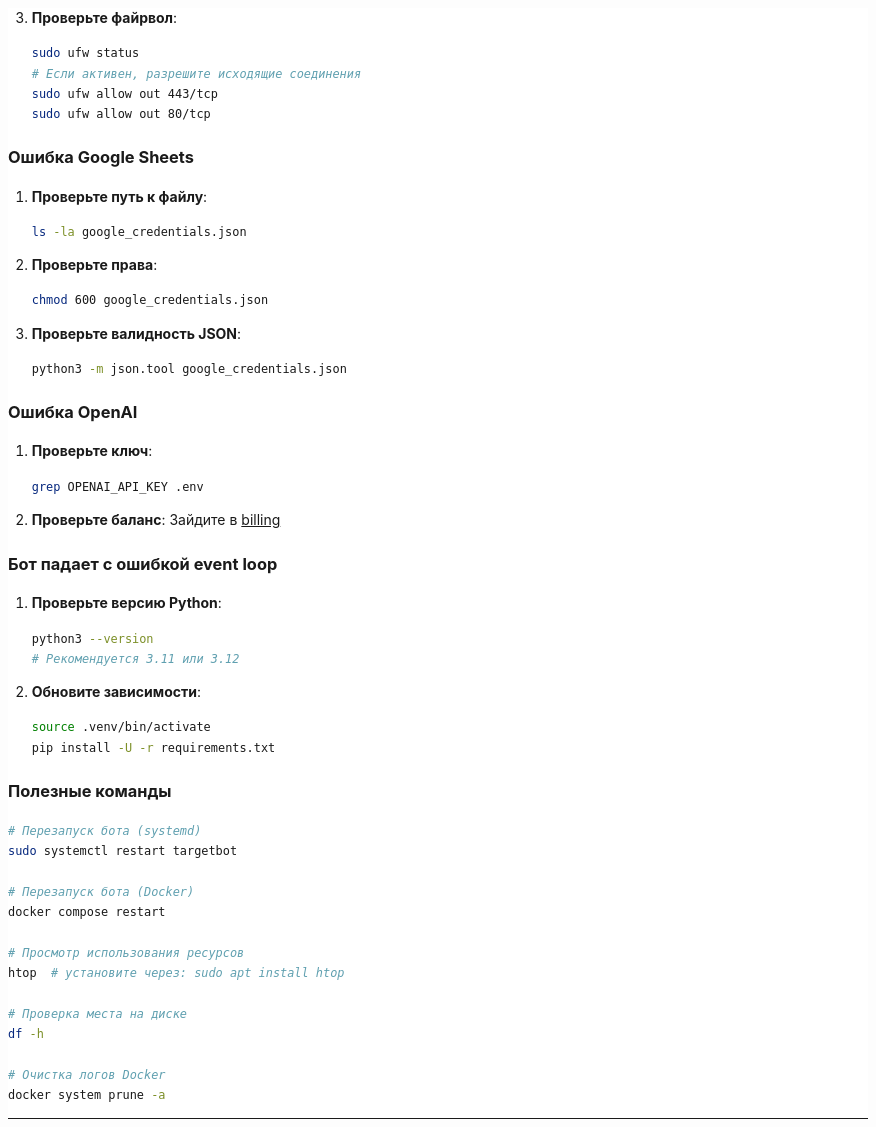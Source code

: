3. **Проверьте файрвол**:
   ```bash
   sudo ufw status
   # Если активен, разрешите исходящие соединения
   sudo ufw allow out 443/tcp
   sudo ufw allow out 80/tcp
   ```

### Ошибка Google Sheets

1. **Проверьте путь к файлу**:
   ```bash
   ls -la google_credentials.json
   ```

2. **Проверьте права**:
   ```bash
   chmod 600 google_credentials.json
   ```

3. **Проверьте валидность JSON**:
   ```bash
   python3 -m json.tool google_credentials.json
   ```

### Ошибка OpenAI

1. **Проверьте ключ**:
   ```bash
   grep OPENAI_API_KEY .env
   ```

2. **Проверьте баланс**: Зайдите в [billing](https://platform.openai.com/account/billing)

### Бот падает с ошибкой event loop

1. **Проверьте версию Python**:
   ```bash
   python3 --version
   # Рекомендуется 3.11 или 3.12
   ```

2. **Обновите зависимости**:
   ```bash
   source .venv/bin/activate
   pip install -U -r requirements.txt
   ```

### Полезные команды

```bash
# Перезапуск бота (systemd)
sudo systemctl restart targetbot

# Перезапуск бота (Docker)
docker compose restart

# Просмотр использования ресурсов
htop  # установите через: sudo apt install htop

# Проверка места на диске
df -h

# Очистка логов Docker
docker system prune -a
```

---